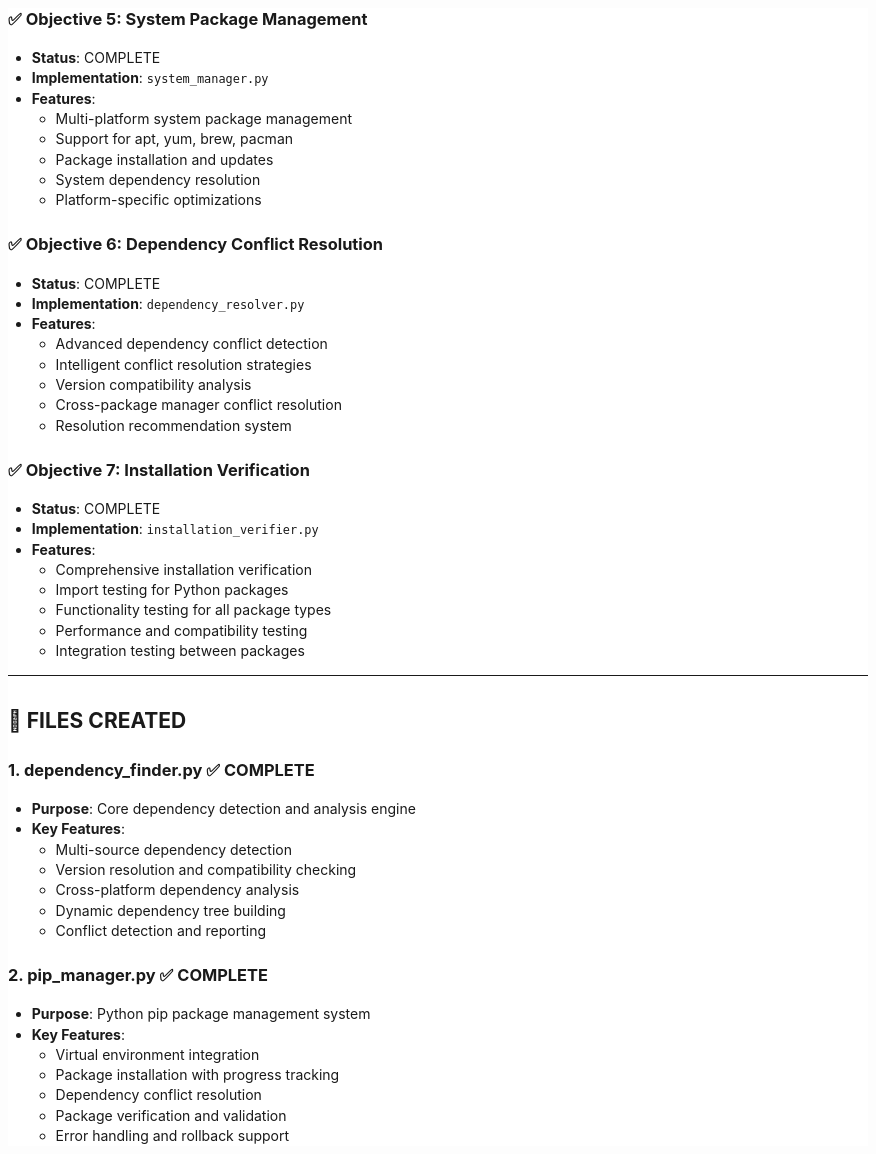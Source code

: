 ### ✅ **Objective 5: System Package Management**
- **Status**: COMPLETE
- **Implementation**: `system_manager.py`
- **Features**:
  - Multi-platform system package management
  - Support for apt, yum, brew, pacman
  - Package installation and updates
  - System dependency resolution
  - Platform-specific optimizations

### ✅ **Objective 6: Dependency Conflict Resolution**
- **Status**: COMPLETE
- **Implementation**: `dependency_resolver.py`
- **Features**:
  - Advanced dependency conflict detection
  - Intelligent conflict resolution strategies
  - Version compatibility analysis
  - Cross-package manager conflict resolution
  - Resolution recommendation system

### ✅ **Objective 7: Installation Verification**
- **Status**: COMPLETE
- **Implementation**: `installation_verifier.py`
- **Features**:
  - Comprehensive installation verification
  - Import testing for Python packages
  - Functionality testing for all package types
  - Performance and compatibility testing
  - Integration testing between packages

---

## 📁 **FILES CREATED**

### **1. dependency_finder.py** ✅ COMPLETE
- **Purpose**: Core dependency detection and analysis engine
- **Key Features**:
  - Multi-source dependency detection
  - Version resolution and compatibility checking
  - Cross-platform dependency analysis
  - Dynamic dependency tree building
  - Conflict detection and reporting

### **2. pip_manager.py** ✅ COMPLETE
- **Purpose**: Python pip package management system
- **Key Features**:
  - Virtual environment integration
  - Package installation with progress tracking
  - Dependency conflict resolution
  - Package verification and validation
  - Error handling and rollback support
